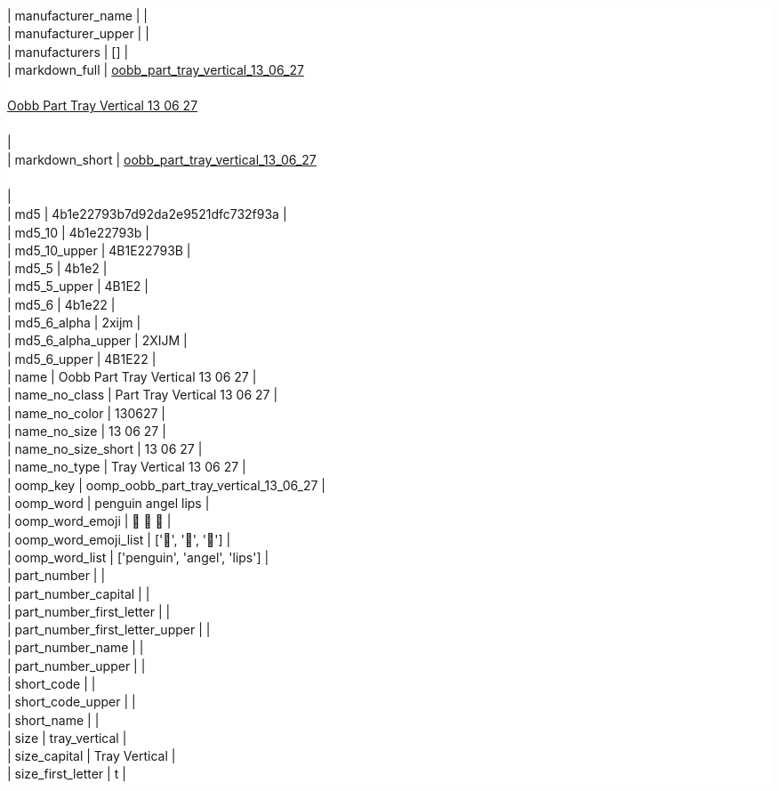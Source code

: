 | manufacturer_name |  |  
| manufacturer_upper |  |  
| manufacturers | [] |  
| markdown_full | [oobb_part_tray_vertical_13_06_27](https://github.com/oomlout/oomlout_oomp_current_version_messy/tree/main/parts/oobb_part_tray_vertical_13_06_27)<br>[](https://github.com/oomlout/oomlout_oomp_current_version_messy/tree/main/parts/oobb_part_tray_vertical_13_06_27)<br>[Oobb Part Tray Vertical 13 06 27](https://github.com/oomlout/oomlout_oomp_current_version_messy/tree/main/parts/oobb_part_tray_vertical_13_06_27)<br><br> |  
| markdown_short | [oobb_part_tray_vertical_13_06_27](https://github.com/oomlout/oomlout_oomp_current_version_messy/tree/main/parts/oobb_part_tray_vertical_13_06_27)<br><br> |  
| md5 | 4b1e22793b7d92da2e9521dfc732f93a |  
| md5_10 | 4b1e22793b |  
| md5_10_upper | 4B1E22793B |  
| md5_5 | 4b1e2 |  
| md5_5_upper | 4B1E2 |  
| md5_6 | 4b1e22 |  
| md5_6_alpha | 2xijm |  
| md5_6_alpha_upper | 2XIJM |  
| md5_6_upper | 4B1E22 |  
| name | Oobb Part Tray Vertical 13 06 27 |  
| name_no_class | Part Tray Vertical 13 06 27 |  
| name_no_color | 130627 |  
| name_no_size | 13 06 27 |  
| name_no_size_short | 13 06 27 |  
| name_no_type | Tray Vertical 13 06 27 |  
| oomp_key | oomp_oobb_part_tray_vertical_13_06_27 |  
| oomp_word | penguin angel lips |  
| oomp_word_emoji | :penguin: :angel: :lips: |  
| oomp_word_emoji_list | [':penguin:', ':angel:', ':lips:'] |  
| oomp_word_list | ['penguin', 'angel', 'lips'] |  
| part_number |  |  
| part_number_capital |  |  
| part_number_first_letter |  |  
| part_number_first_letter_upper |  |  
| part_number_name |  |  
| part_number_upper |  |  
| short_code |  |  
| short_code_upper |  |  
| short_name |  |  
| size | tray_vertical |  
| size_capital | Tray Vertical |  
| size_first_letter | t |  